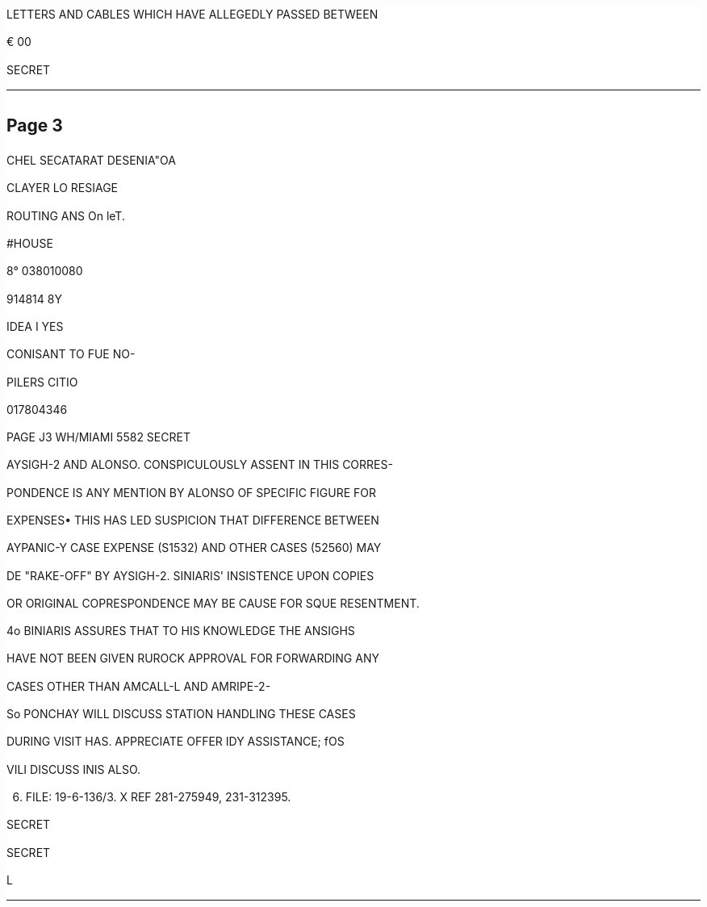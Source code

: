 LETTERS AND CABLES WHICH HAVE ALLEGEDLY PASSED BETWEEN

€ 00

SECRET

---

## Page 3

CHEL SECATARAT DESENIA"OA

CLAYER LO RESIAGE

ROUTING ANS On leT.

#HOUSE

8° 038010080

914814 8Y

IDEA I YES

CONISANT TO FUE NO-

PILERS CITIO

017804346

PAGE J3 WH/MIAMI 5582 SECRET

AYSIGH-2 AND ALONSO. CONSPICULOUSLY ASSENT IN THIS CORRES-

PONDENCE IS ANY MENTION BY ALONSO OF SPECIFIC FIGURE FOR

EXPENSES• THIS HAS LED SUSPICION THAT DIFFERENCE BETWEEN

AYPANIC-Y CASE EXPENSE (S1532) AND OTHER CASES (52560) MAY

DE "RAKE-OFF" BY AYSIGH-2. SINIARIS' INSISTENCE UPON COPIES

OR ORIGINAL COPRESPONDENCE MAY BE CAUSE FOR SQUE RESENTMENT.

4o BINIARIS ASSURES THAT TO HIS KNOWLEDGE THE ANSIGHS

HAVE NOT BEEN GIVEN RUROCK APPROVAL FOR FORWARDING ANY

CASES OTHER THAN AMCALL-L AND AMRIPE-2-

So PONCHAY WILL DISCUSS STATION HANDLING THESE CASES

DURING VISIT HAS. APPRECIATE OFFER IDY ASSISTANCE; fOS

VILI DISCUSS INIS ALSO.

6. FILE: 19-6-136/3. X REF 281-275949, 231-312395.

SECRET

SECRET

L

---

